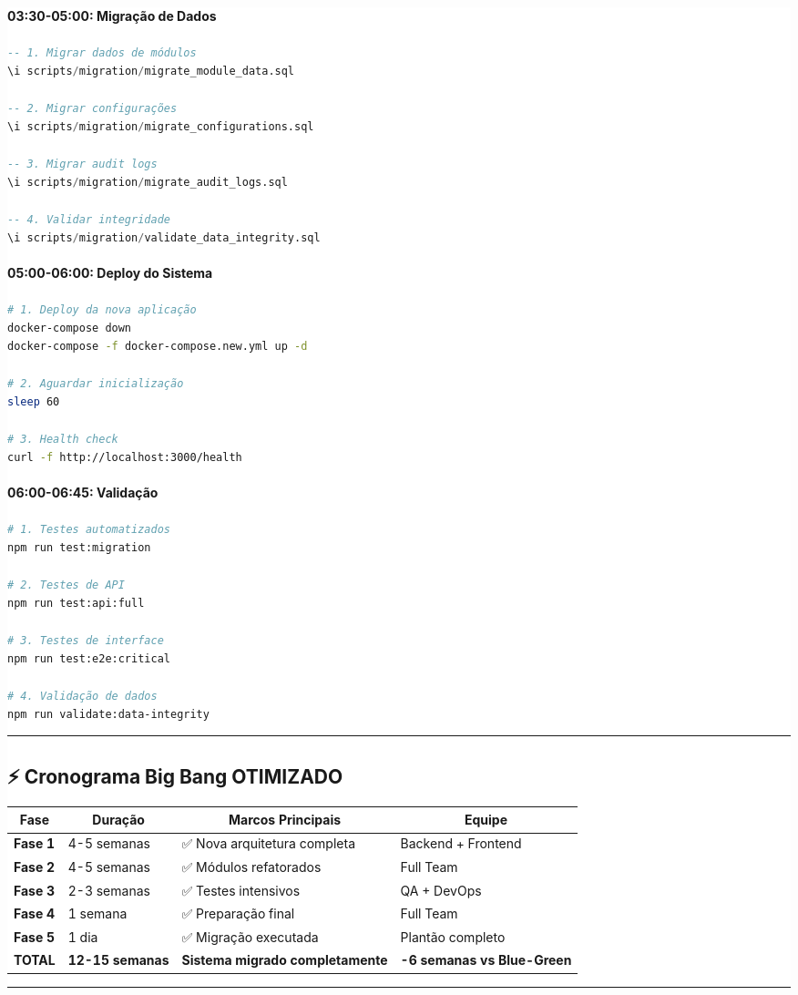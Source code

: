 #### **03:30-05:00: Migração de Dados**
```sql
-- 1. Migrar dados de módulos
\i scripts/migration/migrate_module_data.sql

-- 2. Migrar configurações
\i scripts/migration/migrate_configurations.sql

-- 3. Migrar audit logs
\i scripts/migration/migrate_audit_logs.sql

-- 4. Validar integridade
\i scripts/migration/validate_data_integrity.sql
```

#### **05:00-06:00: Deploy do Sistema**
```bash
# 1. Deploy da nova aplicação
docker-compose down
docker-compose -f docker-compose.new.yml up -d

# 2. Aguardar inicialização
sleep 60

# 3. Health check
curl -f http://localhost:3000/health
```

#### **06:00-06:45: Validação**
```bash
# 1. Testes automatizados
npm run test:migration

# 2. Testes de API
npm run test:api:full

# 3. Testes de interface
npm run test:e2e:critical

# 4. Validação de dados
npm run validate:data-integrity
```

---

## ⚡ **Cronograma Big Bang OTIMIZADO**

| Fase | Duração | Marcos Principais | Equipe |
|------|---------|-------------------|--------|
| **Fase 1** | 4-5 semanas | ✅ Nova arquitetura completa | Backend + Frontend |
| **Fase 2** | 4-5 semanas | ✅ Módulos refatorados | Full Team |
| **Fase 3** | 2-3 semanas | ✅ Testes intensivos | QA + DevOps |
| **Fase 4** | 1 semana | ✅ Preparação final | Full Team |
| **Fase 5** | 1 dia | ✅ Migração executada | Plantão completo |
| **TOTAL** | **12-15 semanas** | **Sistema migrado completamente** | **-6 semanas vs Blue-Green** |

---